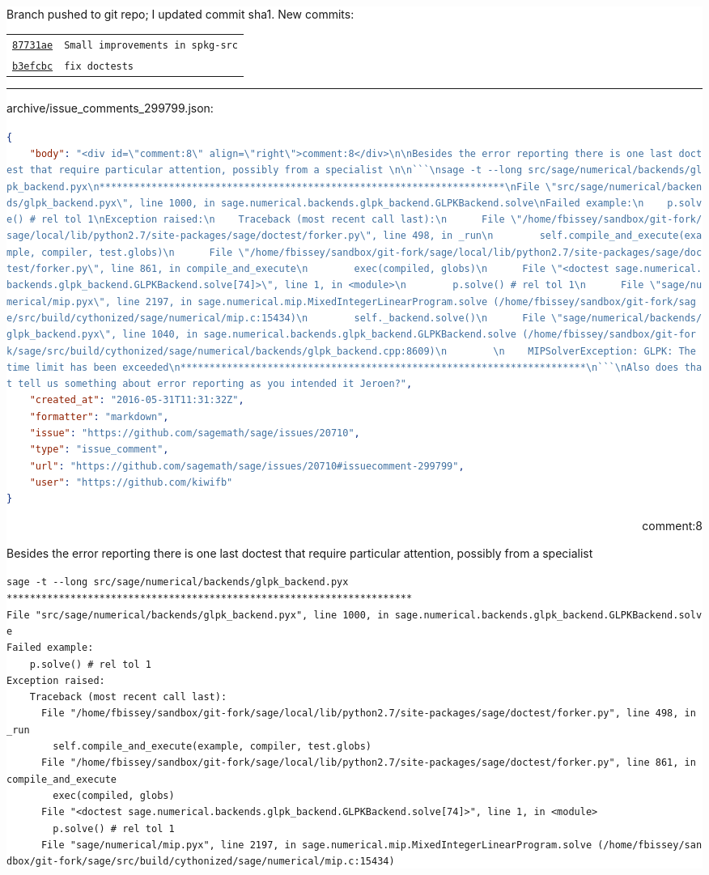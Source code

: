 <div id="comment:7"></div>

Branch pushed to git repo; I updated commit sha1. New commits:
<table><tr><td><a href="https://github.com/sagemath/sagetrac-mirror/commit/87731ae5a3b7efb0b52de789f34a6a77ea2d3ff0"><code>87731ae</code></a></td><td><code>Small improvements in spkg-src</code></td></tr><tr><td><a href="https://github.com/sagemath/sagetrac-mirror/commit/b3efcbc8d4f8648d69563763a1f5b67db206457f"><code>b3efcbc</code></a></td><td><code>fix doctests</code></td></tr></table>




---

archive/issue_comments_299799.json:
```json
{
    "body": "<div id=\"comment:8\" align=\"right\">comment:8</div>\n\nBesides the error reporting there is one last doctest that require particular attention, possibly from a specialist \n\n```\nsage -t --long src/sage/numerical/backends/glpk_backend.pyx\n**********************************************************************\nFile \"src/sage/numerical/backends/glpk_backend.pyx\", line 1000, in sage.numerical.backends.glpk_backend.GLPKBackend.solve\nFailed example:\n    p.solve() # rel tol 1\nException raised:\n    Traceback (most recent call last):\n      File \"/home/fbissey/sandbox/git-fork/sage/local/lib/python2.7/site-packages/sage/doctest/forker.py\", line 498, in _run\n        self.compile_and_execute(example, compiler, test.globs)\n      File \"/home/fbissey/sandbox/git-fork/sage/local/lib/python2.7/site-packages/sage/doctest/forker.py\", line 861, in compile_and_execute\n        exec(compiled, globs)\n      File \"<doctest sage.numerical.backends.glpk_backend.GLPKBackend.solve[74]>\", line 1, in <module>\n        p.solve() # rel tol 1\n      File \"sage/numerical/mip.pyx\", line 2197, in sage.numerical.mip.MixedIntegerLinearProgram.solve (/home/fbissey/sandbox/git-fork/sage/src/build/cythonized/sage/numerical/mip.c:15434)\n        self._backend.solve()\n      File \"sage/numerical/backends/glpk_backend.pyx\", line 1040, in sage.numerical.backends.glpk_backend.GLPKBackend.solve (/home/fbissey/sandbox/git-fork/sage/src/build/cythonized/sage/numerical/backends/glpk_backend.cpp:8609)\n        \n    MIPSolverException: GLPK: The time limit has been exceeded\n**********************************************************************\n```\nAlso does that tell us something about error reporting as you intended it Jeroen?",
    "created_at": "2016-05-31T11:31:32Z",
    "formatter": "markdown",
    "issue": "https://github.com/sagemath/sage/issues/20710",
    "type": "issue_comment",
    "url": "https://github.com/sagemath/sage/issues/20710#issuecomment-299799",
    "user": "https://github.com/kiwifb"
}
```

<div id="comment:8" align="right">comment:8</div>

Besides the error reporting there is one last doctest that require particular attention, possibly from a specialist 

```
sage -t --long src/sage/numerical/backends/glpk_backend.pyx
**********************************************************************
File "src/sage/numerical/backends/glpk_backend.pyx", line 1000, in sage.numerical.backends.glpk_backend.GLPKBackend.solve
Failed example:
    p.solve() # rel tol 1
Exception raised:
    Traceback (most recent call last):
      File "/home/fbissey/sandbox/git-fork/sage/local/lib/python2.7/site-packages/sage/doctest/forker.py", line 498, in _run
        self.compile_and_execute(example, compiler, test.globs)
      File "/home/fbissey/sandbox/git-fork/sage/local/lib/python2.7/site-packages/sage/doctest/forker.py", line 861, in compile_and_execute
        exec(compiled, globs)
      File "<doctest sage.numerical.backends.glpk_backend.GLPKBackend.solve[74]>", line 1, in <module>
        p.solve() # rel tol 1
      File "sage/numerical/mip.pyx", line 2197, in sage.numerical.mip.MixedIntegerLinearProgram.solve (/home/fbissey/sandbox/git-fork/sage/src/build/cythonized/sage/numerical/mip.c:15434)
```